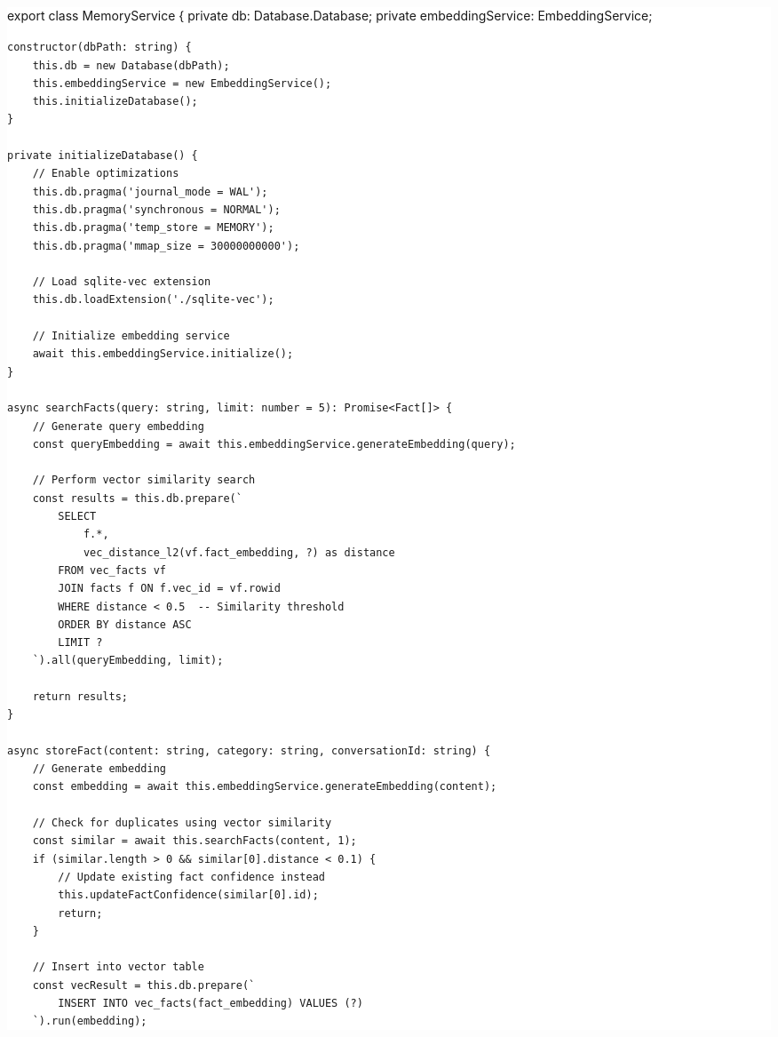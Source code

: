 export class MemoryService {
private db: Database.Database;
private embeddingService: EmbeddingService;

    constructor(dbPath: string) {
        this.db = new Database(dbPath);
        this.embeddingService = new EmbeddingService();
        this.initializeDatabase();
    }

    private initializeDatabase() {
        // Enable optimizations
        this.db.pragma('journal_mode = WAL');
        this.db.pragma('synchronous = NORMAL');
        this.db.pragma('temp_store = MEMORY');
        this.db.pragma('mmap_size = 30000000000');

        // Load sqlite-vec extension
        this.db.loadExtension('./sqlite-vec');

        // Initialize embedding service
        await this.embeddingService.initialize();
    }

    async searchFacts(query: string, limit: number = 5): Promise<Fact[]> {
        // Generate query embedding
        const queryEmbedding = await this.embeddingService.generateEmbedding(query);

        // Perform vector similarity search
        const results = this.db.prepare(`
            SELECT
                f.*,
                vec_distance_l2(vf.fact_embedding, ?) as distance
            FROM vec_facts vf
            JOIN facts f ON f.vec_id = vf.rowid
            WHERE distance < 0.5  -- Similarity threshold
            ORDER BY distance ASC
            LIMIT ?
        `).all(queryEmbedding, limit);

        return results;
    }

    async storeFact(content: string, category: string, conversationId: string) {
        // Generate embedding
        const embedding = await this.embeddingService.generateEmbedding(content);

        // Check for duplicates using vector similarity
        const similar = await this.searchFacts(content, 1);
        if (similar.length > 0 && similar[0].distance < 0.1) {
            // Update existing fact confidence instead
            this.updateFactConfidence(similar[0].id);
            return;
        }

        // Insert into vector table
        const vecResult = this.db.prepare(`
            INSERT INTO vec_facts(fact_embedding) VALUES (?)
        `).run(embedding);
